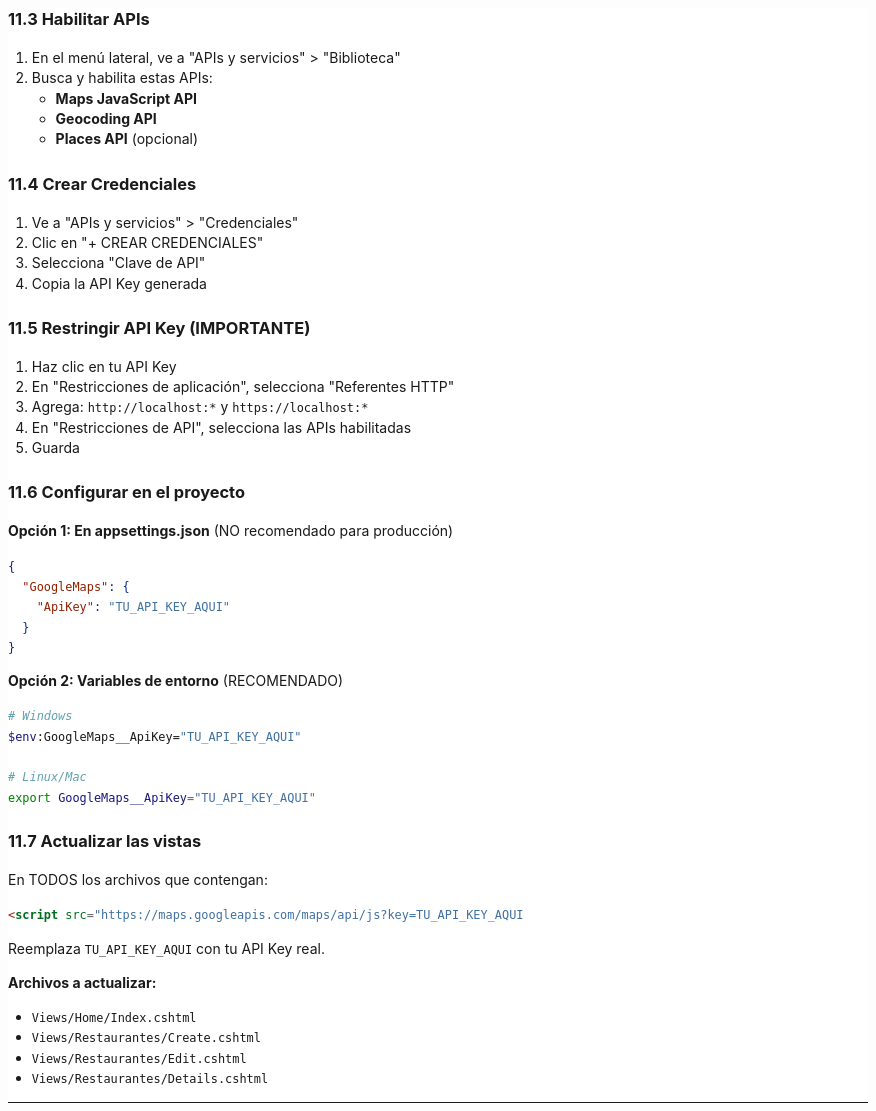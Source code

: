 ### 11.3 Habilitar APIs

1. En el menú lateral, ve a "APIs y servicios" > "Biblioteca"
2. Busca y habilita estas APIs:
   - **Maps JavaScript API**
   - **Geocoding API**
   - **Places API** (opcional)

### 11.4 Crear Credenciales

1. Ve a "APIs y servicios" > "Credenciales"
2. Clic en "+ CREAR CREDENCIALES"
3. Selecciona "Clave de API"
4. Copia la API Key generada

### 11.5 Restringir API Key (IMPORTANTE)

1. Haz clic en tu API Key
2. En "Restricciones de aplicación", selecciona "Referentes HTTP"
3. Agrega: `http://localhost:*` y `https://localhost:*`
4. En "Restricciones de API", selecciona las APIs habilitadas
5. Guarda

### 11.6 Configurar en el proyecto

**Opción 1: En appsettings.json** (NO recomendado para producción)

```json
{
  "GoogleMaps": {
    "ApiKey": "TU_API_KEY_AQUI"
  }
}
```

**Opción 2: Variables de entorno** (RECOMENDADO)

```bash
# Windows
$env:GoogleMaps__ApiKey="TU_API_KEY_AQUI"

# Linux/Mac
export GoogleMaps__ApiKey="TU_API_KEY_AQUI"
```

### 11.7 Actualizar las vistas

En TODOS los archivos que contengan:
```html
<script src="https://maps.googleapis.com/maps/api/js?key=TU_API_KEY_AQUI
```

Reemplaza `TU_API_KEY_AQUI` con tu API Key real.

**Archivos a actualizar:**
- `Views/Home/Index.cshtml`
- `Views/Restaurantes/Create.cshtml`
- `Views/Restaurantes/Edit.cshtml`
- `Views/Restaurantes/Details.cshtml`

---